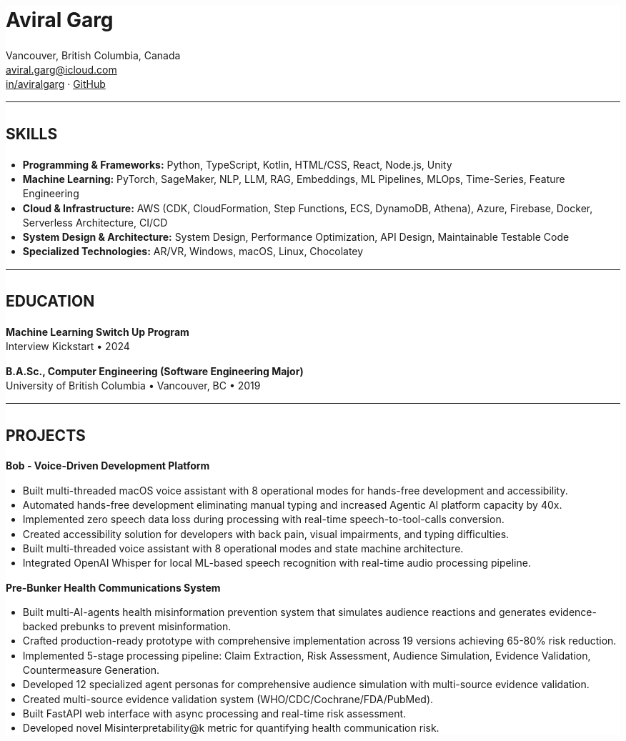 # Aviral Garg
Vancouver, British Columbia, Canada  
aviral.garg@icloud.com  
[in/aviralgarg](https://www.linkedin.com/in/aviralgarg) · [GitHub](https://github.com/gaviral/)

---

## SKILLS

- **Programming & Frameworks:** Python, TypeScript, Kotlin, HTML/CSS, React, Node.js, Unity  
- **Machine Learning:** PyTorch, SageMaker, NLP, LLM, RAG, Embeddings, ML Pipelines, MLOps, Time-Series, Feature Engineering  
- **Cloud & Infrastructure:** AWS (CDK, CloudFormation, Step Functions, ECS, DynamoDB, Athena), Azure, Firebase, Docker, Serverless Architecture, CI/CD  
- **System Design & Architecture:** System Design, Performance Optimization, API Design, Maintainable Testable Code  
- **Specialized Technologies:** AR/VR, Windows, macOS, Linux, Chocolatey  

---

## EDUCATION

**Machine Learning Switch Up Program**  
Interview Kickstart • 2024  

**B.A.Sc., Computer Engineering (Software Engineering Major)**  
University of British Columbia • Vancouver, BC • 2019  

---

## PROJECTS

**Bob - Voice-Driven Development Platform**  
- Built multi-threaded macOS voice assistant with 8 operational modes for hands-free development and accessibility.  
- Automated hands-free development eliminating manual typing and increased Agentic AI platform capacity by 40x.  
- Implemented zero speech data loss during processing with real-time speech-to-tool-calls conversion.  
- Created accessibility solution for developers with back pain, visual impairments, and typing difficulties.  
- Built multi-threaded voice assistant with 8 operational modes and state machine architecture.  
- Integrated OpenAI Whisper for local ML-based speech recognition with real-time audio processing pipeline.  

**Pre-Bunker Health Communications System**  
- Built multi-AI-agents health misinformation prevention system that simulates audience reactions and generates evidence-backed prebunks to prevent misinformation.  
- Crafted production-ready prototype with comprehensive implementation across 19 versions achieving 65-80% risk reduction.  
- Implemented 5-stage processing pipeline: Claim Extraction, Risk Assessment, Audience Simulation, Evidence Validation, Countermeasure Generation.  
- Developed 12 specialized agent personas for comprehensive audience simulation with multi-source evidence validation.  
- Created multi-source evidence validation system (WHO/CDC/Cochrane/FDA/PubMed).  
- Built FastAPI web interface with async processing and real-time risk assessment.  
- Developed novel Misinterpretability@k metric for quantifying health communication risk.  
